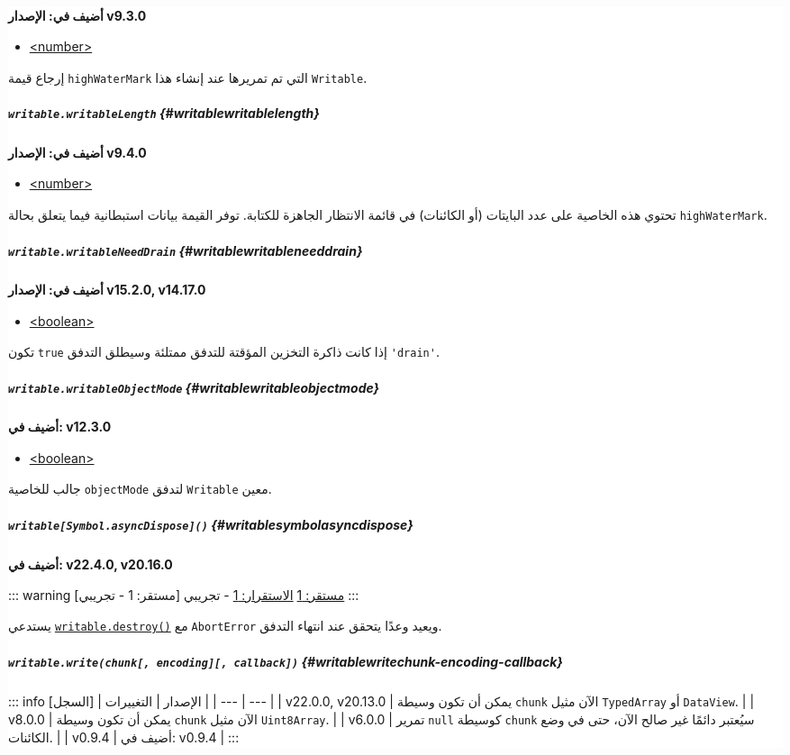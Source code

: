 **أضيف في: الإصدار v9.3.0**

- [\<number\>](https://developer.mozilla.org/en-US/docs/Web/JavaScript/Data_structures#Number_type)

إرجاع قيمة `highWaterMark` التي تم تمريرها عند إنشاء هذا `Writable`.

##### `writable.writableLength` {#writablewritablelength}

**أضيف في: الإصدار v9.4.0**

- [\<number\>](https://developer.mozilla.org/en-US/docs/Web/JavaScript/Data_structures#Number_type)

تحتوي هذه الخاصية على عدد البايتات (أو الكائنات) في قائمة الانتظار الجاهزة للكتابة. توفر القيمة بيانات استبطانية فيما يتعلق بحالة `highWaterMark`.

##### `writable.writableNeedDrain` {#writablewritableneeddrain}

**أضيف في: الإصدار v15.2.0, v14.17.0**

- [\<boolean\>](https://developer.mozilla.org/en-US/docs/Web/JavaScript/Data_structures#Boolean_type)

تكون `true` إذا كانت ذاكرة التخزين المؤقتة للتدفق ممتلئة وسيطلق التدفق `'drain'`.


##### `writable.writableObjectMode` {#writablewritableobjectmode}

**أضيف في: v12.3.0**

- [\<boolean\>](https://developer.mozilla.org/en-US/docs/Web/JavaScript/Data_structures#Boolean_type)

جالب للخاصية `objectMode` لتدفق `Writable` معين.

##### `writable[Symbol.asyncDispose]()` {#writablesymbolasyncdispose}

**أضيف في: v22.4.0, v20.16.0**

::: warning [مستقر: 1 - تجريبي]
[مستقر: 1](/ar/nodejs/api/documentation#stability-index) [الاستقرار: 1](/ar/nodejs/api/documentation#stability-index) - تجريبي
:::

يستدعي [`writable.destroy()`](/ar/nodejs/api/stream#writabledestroyerror) مع `AbortError` ويعيد وعدًا يتحقق عند انتهاء التدفق.

##### `writable.write(chunk[, encoding][, callback])` {#writablewritechunk-encoding-callback}


::: info [السجل]
| الإصدار | التغييرات |
| --- | --- |
| v22.0.0, v20.13.0 | يمكن أن تكون وسيطة `chunk` الآن مثيل `TypedArray` أو `DataView`. |
| v8.0.0 | يمكن أن تكون وسيطة `chunk` الآن مثيل `Uint8Array`. |
| v6.0.0 | تمرير `null` كوسيطة `chunk` سيُعتبر دائمًا غير صالح الآن، حتى في وضع الكائنات. |
| v0.9.4 | أضيف في: v0.9.4 |
:::
